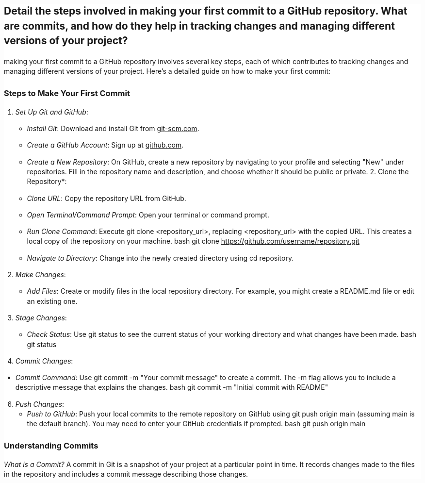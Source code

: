 ## Detail the steps involved in making your first commit to a GitHub repository. What are commits, and how do they help in tracking changes and managing different versions of your project?

making your first commit to a GitHub repository involves several key steps, each of which contributes to tracking changes and managing different versions of your project. Here’s a detailed guide on how to make your first commit:

### Steps to Make Your First Commit

1. *Set Up Git and GitHub*:
   - *Install Git*: Download and install Git from [git-scm.com](https://git-scm.com/).
   - *Create a GitHub Account*: Sign up at [github.com](https://github.com/).
   - *Create a New Repository*: On GitHub, create a new repository by navigating to your profile and selecting "New" under repositories. Fill in the repository name and description, and choose whether it should be public or private.
     2. Clone the Repository*:
   - *Clone URL*: Copy the repository URL from GitHub.
   - *Open Terminal/Command Prompt*: Open your terminal or command prompt.
   - *Run Clone Command*: Execute git clone <repository_url>, replacing <repository_url> with the copied URL. This creates a local copy of the repository on your machine.
     bash
     git clone https://github.com/username/repository.git
     
   - *Navigate to Directory*: Change into the newly created directory using cd repository.

3. *Make Changes*:
   - *Add Files*: Create or modify files in the local repository directory. For example, you might create a README.md file or edit an existing one.

4. *Stage Changes*:
   - *Check Status*: Use git status to see the current status of your working directory and what changes have been made.
     bash
     git status
 5. *Commit Changes*:
   - *Commit Command*: Use git commit -m "Your commit message" to create a commit. The -m flag allows you to include a descriptive message that explains the changes.
     bash
     git commit -m "Initial commit with README"
6. *Push Changes*:
   - *Push to GitHub*: Push your local commits to the remote repository on GitHub using git push origin main (assuming main is the default branch). You may need to enter your GitHub credentials if prompted.
     bash
     git push origin main
     

### Understanding Commits

*What is a Commit?*
A commit in Git is a snapshot of your project at a particular point in time. It records changes made to the files in the repository and includes a commit message describing those changes.
